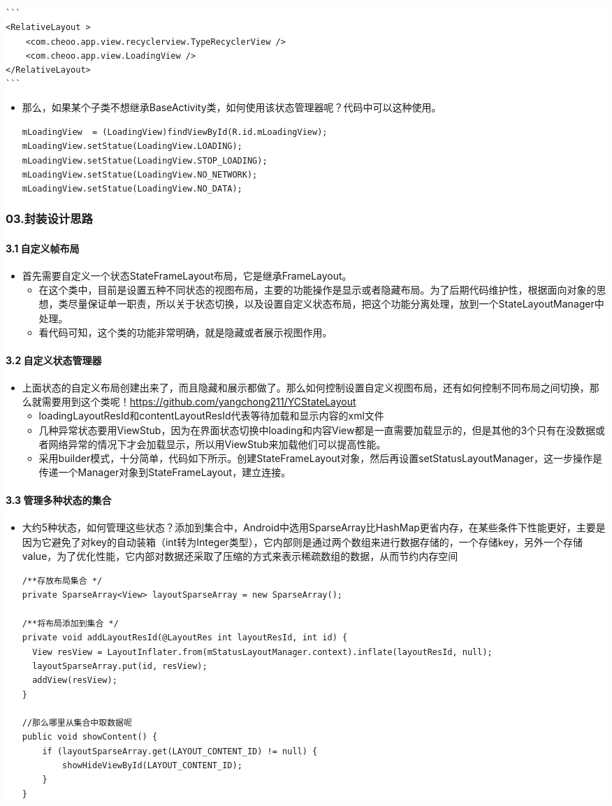    ```
    <RelativeLayout >
        <com.cheoo.app.view.recyclerview.TypeRecyclerView />
        <com.cheoo.app.view.LoadingView />
    </RelativeLayout>
    ```
- 那么，如果某个子类不想继承BaseActivity类，如何使用该状态管理器呢？代码中可以这种使用。
    ```
    mLoadingView  = (LoadingView)findViewById(R.id.mLoadingView);
    mLoadingView.setStatue(LoadingView.LOADING);
    mLoadingView.setStatue(LoadingView.STOP_LOADING);
    mLoadingView.setStatue(LoadingView.NO_NETWORK);
    mLoadingView.setStatue(LoadingView.NO_DATA);
    ```



### 03.封装设计思路
#### 3.1 自定义帧布局
- 首先需要自定义一个状态StateFrameLayout布局，它是继承FrameLayout。
    - 在这个类中，目前是设置五种不同状态的视图布局，主要的功能操作是显示或者隐藏布局。为了后期代码维护性，根据面向对象的思想，类尽量保证单一职责，所以关于状态切换，以及设置自定义状态布局，把这个功能分离处理，放到一个StateLayoutManager中处理。
    - 看代码可知，这个类的功能非常明确，就是隐藏或者展示视图作用。


#### 3.2 自定义状态管理器
- 上面状态的自定义布局创建出来了，而且隐藏和展示都做了。那么如何控制设置自定义视图布局，还有如何控制不同布局之间切换，那么就需要用到这个类呢！https://github.com/yangchong211/YCStateLayout
    - loadingLayoutResId和contentLayoutResId代表等待加载和显示内容的xml文件
    - 几种异常状态要用ViewStub，因为在界面状态切换中loading和内容View都是一直需要加载显示的，但是其他的3个只有在没数据或者网络异常的情况下才会加载显示，所以用ViewStub来加载他们可以提高性能。
    - 采用builder模式，十分简单，代码如下所示。创建StateFrameLayout对象，然后再设置setStatusLayoutManager，这一步操作是传递一个Manager对象到StateFrameLayout，建立连接。


#### 3.3 管理多种状态的集合
- 大约5种状态，如何管理这些状态？添加到集合中，Android中选用SparseArray比HashMap更省内存，在某些条件下性能更好，主要是因为它避免了对key的自动装箱（int转为Integer类型），它内部则是通过两个数组来进行数据存储的，一个存储key，另外一个存储value，为了优化性能，它内部对数据还采取了压缩的方式来表示稀疏数组的数据，从而节约内存空间
    ``` 
    /**存放布局集合 */
    private SparseArray<View> layoutSparseArray = new SparseArray();
    
    /**将布局添加到集合 */
    private void addLayoutResId(@LayoutRes int layoutResId, int id) {
      View resView = LayoutInflater.from(mStatusLayoutManager.context).inflate(layoutResId, null);
      layoutSparseArray.put(id, resView);
      addView(resView);
    }
    
    //那么哪里从集合中取数据呢
    public void showContent() {
        if (layoutSparseArray.get(LAYOUT_CONTENT_ID) != null) {
            showHideViewById(LAYOUT_CONTENT_ID);
        }
    }
    ``` 
